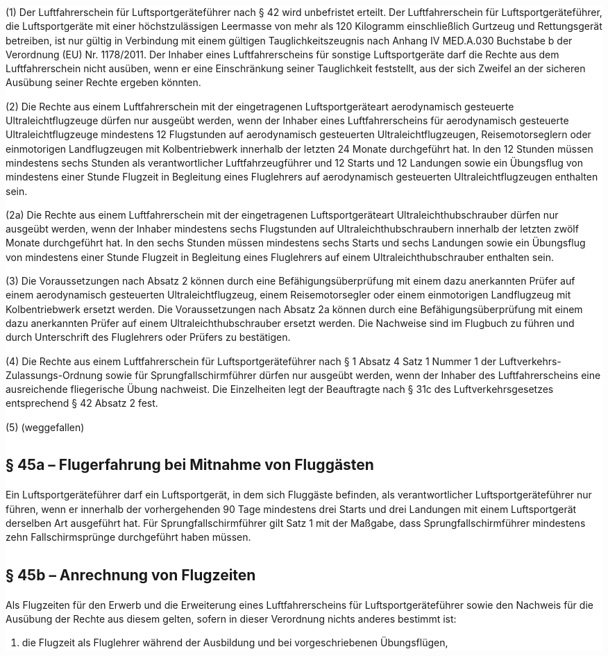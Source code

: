 (1) Der Luftfahrerschein für Luftsportgeräteführer nach § 42 wird unbefristet erteilt. Der Luftfahrerschein für Luftsportgeräteführer, die Luftsportgeräte mit einer höchstzulässigen Leermasse von mehr als 120 Kilogramm einschließlich Gurtzeug und Rettungsgerät betreiben, ist nur gültig in Verbindung mit einem gültigen Tauglichkeitszeugnis nach Anhang IV MED.A.030 Buchstabe b der Verordnung (EU) Nr. 1178/2011. Der Inhaber eines Luftfahrerscheins für sonstige Luftsportgeräte darf die Rechte aus dem Luftfahrerschein nicht ausüben, wenn er eine Einschränkung seiner Tauglichkeit feststellt, aus der sich Zweifel an der sicheren Ausübung seiner Rechte ergeben könnten.

(2) Die Rechte aus einem Luftfahrerschein mit der eingetragenen Luftsportgeräteart aerodynamisch gesteuerte Ultraleichtflugzeuge dürfen nur ausgeübt werden, wenn der Inhaber eines Luftfahrerscheins für aerodynamisch gesteuerte Ultraleichtflugzeuge mindestens 12 Flugstunden auf aerodynamisch gesteuerten Ultraleichtflugzeugen, Reisemotorseglern oder einmotorigen Landflugzeugen mit Kolbentriebwerk innerhalb der letzten 24 Monate durchgeführt hat. In den 12 Stunden müssen mindestens sechs Stunden als verantwortlicher Luftfahrzeugführer und 12 Starts und 12 Landungen sowie ein Übungsflug von mindestens einer Stunde Flugzeit in Begleitung eines Fluglehrers auf aerodynamisch gesteuerten Ultraleichtflugzeugen enthalten sein.

(2a) Die Rechte aus einem Luftfahrerschein mit der eingetragenen Luftsportgeräteart Ultraleichthubschrauber dürfen nur ausgeübt werden, wenn der Inhaber mindestens sechs Flugstunden auf Ultraleichthubschraubern innerhalb der letzten zwölf Monate durchgeführt hat. In den sechs Stunden müssen mindestens sechs Starts und sechs Landungen sowie ein Übungsflug von mindestens einer Stunde Flugzeit in Begleitung eines Fluglehrers auf einem Ultraleichthubschrauber enthalten sein.

(3) Die Voraussetzungen nach Absatz 2 können durch eine Befähigungsüberprüfung mit einem dazu anerkannten Prüfer auf einem aerodynamisch gesteuerten Ultraleichtflugzeug, einem Reisemotorsegler oder einem einmotorigen Landflugzeug mit Kolbentriebwerk ersetzt werden. Die Voraussetzungen nach Absatz 2a können durch eine Befähigungsüberprüfung mit einem dazu anerkannten Prüfer auf einem Ultraleichthubschrauber ersetzt werden. Die Nachweise sind im Flugbuch zu führen und durch Unterschrift des Fluglehrers oder Prüfers zu bestätigen.

(4) Die Rechte aus einem Luftfahrerschein für Luftsportgeräteführer nach § 1 Absatz 4 Satz 1 Nummer 1 der Luftverkehrs-Zulassungs-Ordnung sowie für Sprungfallschirmführer dürfen nur ausgeübt werden, wenn der Inhaber des Luftfahrerscheins eine ausreichende fliegerische Übung nachweist. Die Einzelheiten legt der Beauftragte nach § 31c des Luftverkehrsgesetzes entsprechend § 42 Absatz 2 fest.

(5) (weggefallen)


## § 45a – Flugerfahrung bei Mitnahme von Fluggästen

Ein Luftsportgeräteführer darf ein Luftsportgerät, in dem sich Fluggäste befinden, als verantwortlicher Luftsportgeräteführer nur führen, wenn er innerhalb der vorhergehenden 90 Tage mindestens drei Starts und drei Landungen mit einem Luftsportgerät derselben Art ausgeführt hat. Für Sprungfallschirmführer gilt Satz 1 mit der Maßgabe, dass Sprungfallschirmführer mindestens zehn Fallschirmsprünge durchgeführt haben müssen.


## § 45b – Anrechnung von Flugzeiten

Als Flugzeiten für den Erwerb und die Erweiterung eines Luftfahrerscheins für Luftsportgeräteführer sowie den Nachweis für die Ausübung der Rechte aus diesem gelten, sofern in dieser Verordnung nichts anderes bestimmt ist:

1. die Flugzeit als Fluglehrer während der Ausbildung und bei vorgeschriebenen Übungsflügen,
